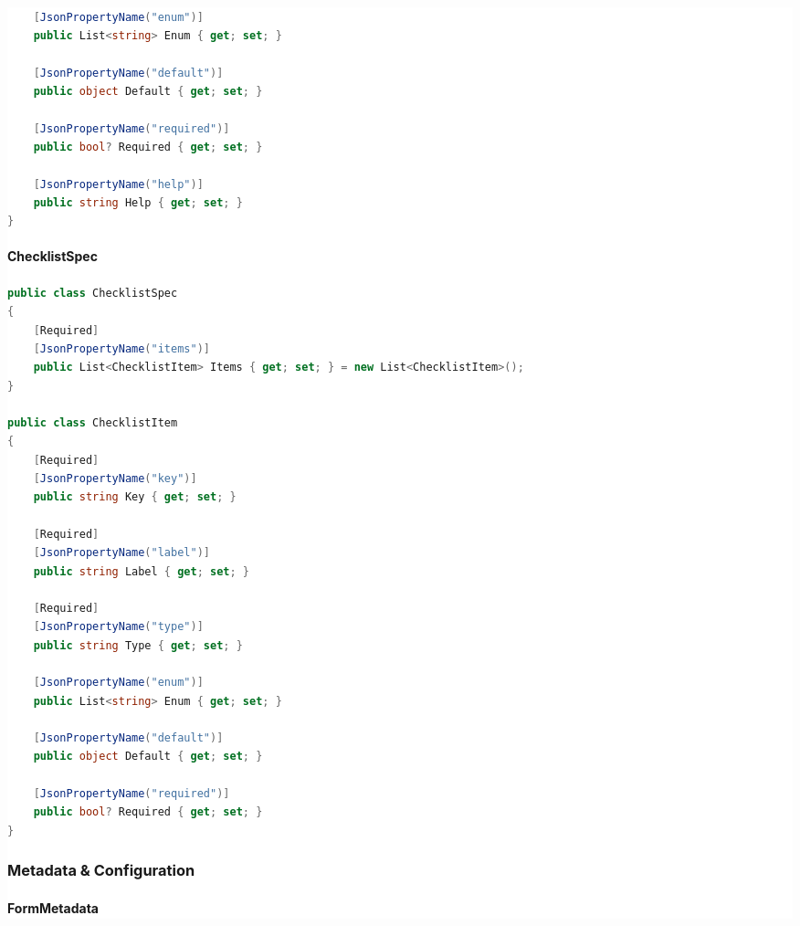 ```csharp
    [JsonPropertyName("enum")]
    public List<string> Enum { get; set; }

    [JsonPropertyName("default")]
    public object Default { get; set; }

    [JsonPropertyName("required")]
    public bool? Required { get; set; }

    [JsonPropertyName("help")]
    public string Help { get; set; }
}
```

#### ChecklistSpec

```csharp
public class ChecklistSpec
{
    [Required]
    [JsonPropertyName("items")]
    public List<ChecklistItem> Items { get; set; } = new List<ChecklistItem>();
}

public class ChecklistItem
{
    [Required]
    [JsonPropertyName("key")]
    public string Key { get; set; }

    [Required]
    [JsonPropertyName("label")]
    public string Label { get; set; }

    [Required]
    [JsonPropertyName("type")]
    public string Type { get; set; }

    [JsonPropertyName("enum")]
    public List<string> Enum { get; set; }

    [JsonPropertyName("default")]
    public object Default { get; set; }

    [JsonPropertyName("required")]
    public bool? Required { get; set; }
}
```

### Metadata & Configuration

#### FormMetadata
